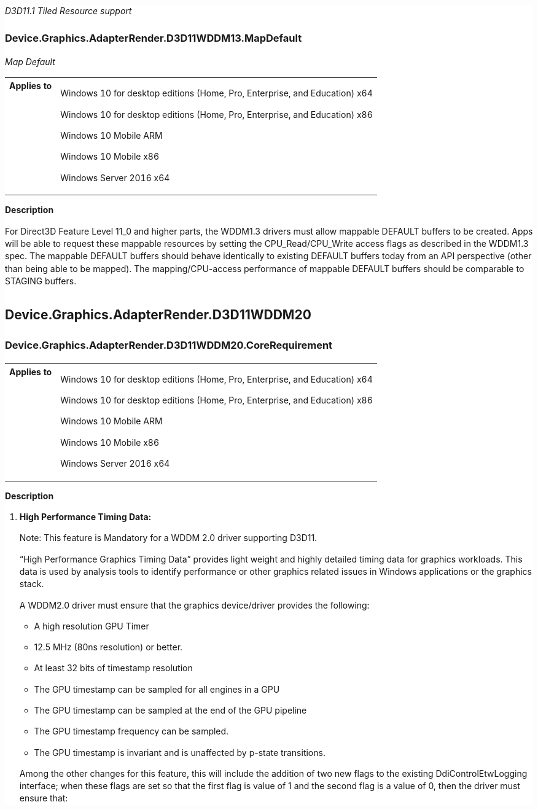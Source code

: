 *D3D11.1 Tiled Resource support*

### Device.Graphics.AdapterRender.D3D11WDDM13.MapDefault

*Map Default*

<table>
<tr>
<th>Applies to</th>
<td>
<p>Windows 10 for desktop editions (Home, Pro, Enterprise, and Education) x64</p>
<p>Windows 10 for desktop editions (Home, Pro, Enterprise, and Education) x86</p>
<p>Windows 10 Mobile ARM</p>
<p>Windows 10 Mobile x86</p>
<p>Windows Server 2016 x64</p>
</td></tr></table>

**Description**

For Direct3D Feature Level 11\_0 and higher parts, the WDDM1.3 drivers must allow mappable DEFAULT buffers to be created. Apps will be able to request these mappable resources by setting the CPU\_Read/CPU\_Write access flags as described in the WDDM1.3 spec. The mappable DEFAULT buffers should behave identically to existing DEFAULT buffers today from an API perspective (other than being able to be mapped). The mapping/CPU-access performance of mappable DEFAULT buffers should be comparable to STAGING buffers.

<a name="device.graphics.adapterrender.d3d11wddm20"></a>
## Device.Graphics.AdapterRender.D3D11WDDM20



### Device.Graphics.AdapterRender.D3D11WDDM20.CoreRequirement

<table>
<tr>
<th>Applies to</th>
<td>
<p>Windows 10 for desktop editions (Home, Pro, Enterprise, and Education) x64</p>
<p>Windows 10 for desktop editions (Home, Pro, Enterprise, and Education) x86</p>
<p>Windows 10 Mobile ARM</p>
<p>Windows 10 Mobile x86</p>
<p>Windows Server 2016 x64</p>
</td></tr></table>

**Description**

<ol style="list-style-type: decimal">
<li><p><strong>High Performance Timing Data:</strong></p>
<p>Note: This feature is Mandatory for a WDDM 2.0 driver supporting D3D11.</p>
<p>“High Performance Graphics Timing Data” provides light weight and highly detailed timing data for graphics workloads. This data is used by analysis tools to identify performance or other graphics related issues in Windows applications or the graphics stack.</p>
<p>A WDDM2.0 driver must ensure that the graphics device/driver provides the following:</p>
<ul>
<li><p>A high resolution GPU Timer</p></li>
<li><p>12.5 MHz (80ns resolution) or better.</p></li>
<li><p>At least 32 bits of timestamp resolution</p></li>
<li><p>The GPU timestamp can be sampled for all engines in a GPU</p></li>
<li><p>The GPU timestamp can be sampled at the end of the GPU pipeline</p></li>
<li><p>The GPU timestamp frequency can be sampled.</p></li>
<li><p>The GPU timestamp is invariant and is unaffected by p-state transitions.</p></li>
</ul>
<p>Among the other changes for this feature, this will include the addition of two new flags to the existing DdiControlEtwLogging interface; when these flags are set so that the first flag is value of 1 and the second flag is a value of 0, then the driver must ensure that:</p>